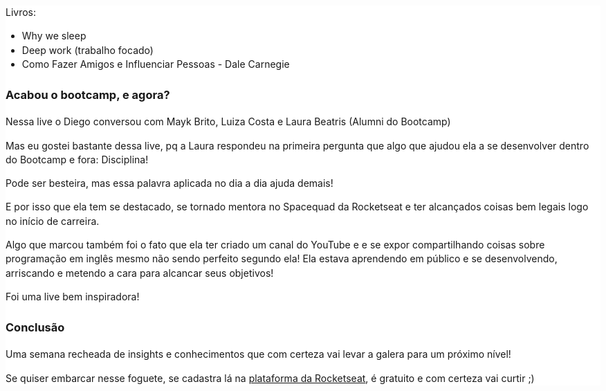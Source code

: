 Livros:

- Why we sleep
- Deep work (trabalho focado)
- Como Fazer Amigos e Influenciar Pessoas - Dale Carnegie

### Acabou o bootcamp, e agora?

Nessa live o Diego conversou com Mayk Brito, Luiza Costa e Laura Beatris (Alumni do Bootcamp)

Mas eu gostei bastante dessa live, pq a Laura respondeu na primeira pergunta que algo que ajudou ela a se desenvolver dentro do Bootcamp e fora: Disciplina! 

Pode ser besteira, mas essa palavra aplicada no dia a dia ajuda demais! 

E por isso que ela tem se destacado, se tornado mentora no Spacequad da Rocketseat e ter alcançados coisas bem legais logo no início de carreira.

Algo que marcou também foi o fato que ela ter criado um canal do YouTube e e se expor compartilhando coisas sobre programação em inglês mesmo não sendo perfeito segundo ela! Ela estava aprendendo em público e se desenvolvendo, arriscando e metendo a cara para alcancar seus objetivos! 

Foi uma live bem inspiradora! 

### Conclusão

Uma semana recheada de insights e conhecimentos que com certeza vai levar a galera para um próximo nível!


<iframe src="[https://giphy.com/embed/xT0xeJpnrWC4XWblEk](https://giphy.com/embed/xT0xeJpnrWC4XWblEk)" width="480" height="320" frameBorder="0" class="giphy-embed" allowFullScreen></iframe>

Se quiser embarcar nesse foguete, se cadastra lá na [plataforma da Rocketseat](https://app.rocketseat.com.br/), é gratuito e com certeza vai curtir ;)
